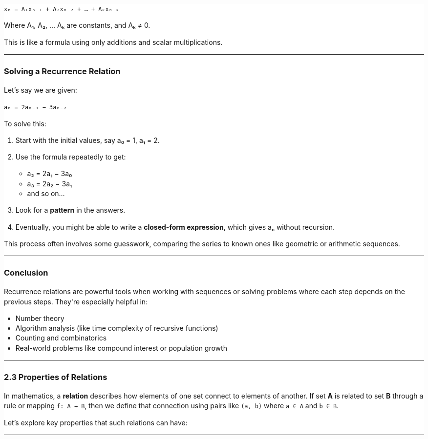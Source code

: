 ```
xₙ = A₁xₙ₋₁ + A₂xₙ₋₂ + … + Aₖxₙ₋ₖ
```

Where A₁, A₂, … Aₖ are constants, and Aₖ ≠ 0.

This is like a formula using only additions and scalar multiplications.

---

### **Solving a Recurrence Relation**

Let’s say we are given:

```
aₙ = 2aₙ₋₁ − 3aₙ₋₂
```

To solve this:

1. Start with the initial values, say a₀ = 1, a₁ = 2.
2. Use the formula repeatedly to get:

   * a₂ = 2a₁ − 3a₀
   * a₃ = 2a₂ − 3a₁
   * and so on…
3. Look for a **pattern** in the answers.
4. Eventually, you might be able to write a **closed-form expression**, which gives aₙ without recursion.

This process often involves some guesswork, comparing the series to known ones like geometric or arithmetic sequences.

---

### **Conclusion**

Recurrence relations are powerful tools when working with sequences or solving problems where each step depends on the previous steps. They're especially helpful in:

* Number theory
* Algorithm analysis (like time complexity of recursive functions)
* Counting and combinatorics
* Real-world problems like compound interest or population growth

---


### **2.3 Properties of Relations**

In mathematics, a **relation** describes how elements of one set connect to elements of another. If set **A** is related to set **B** through a rule or mapping `f: A → B`, then we define that connection using pairs like `(a, b)` where `a ∈ A` and `b ∈ B`.

Let’s explore key properties that such relations can have:

---
